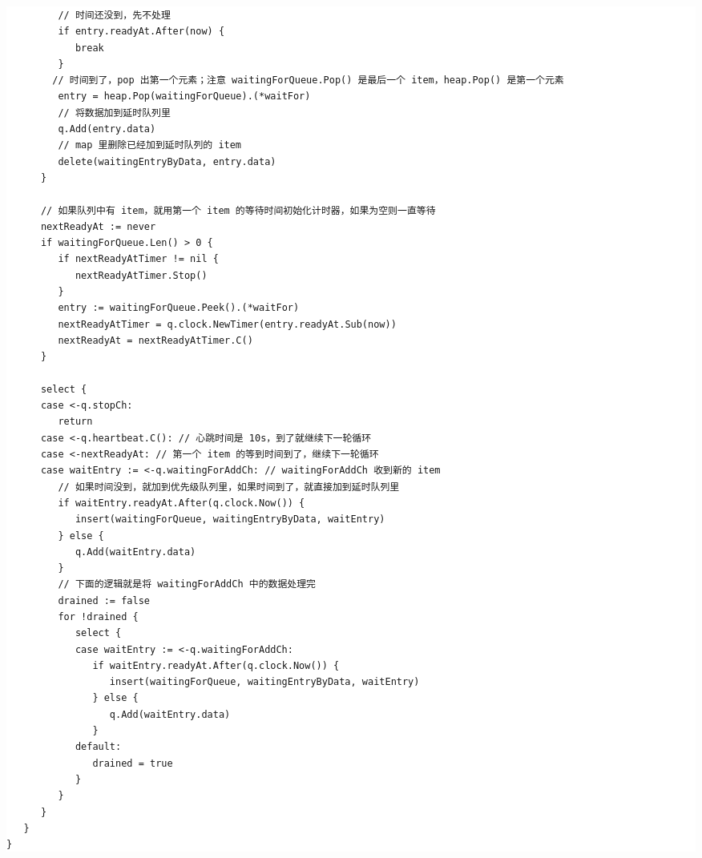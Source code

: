 ```
         // 时间还没到，先不处理
         if entry.readyAt.After(now) {
            break
         }
        // 时间到了，pop 出第一个元素；注意 waitingForQueue.Pop() 是最后一个 item，heap.Pop() 是第一个元素
         entry = heap.Pop(waitingForQueue).(*waitFor)
         // 将数据加到延时队列里
         q.Add(entry.data)
         // map 里删除已经加到延时队列的 item
         delete(waitingEntryByData, entry.data)
      }

      // 如果队列中有 item，就用第一个 item 的等待时间初始化计时器，如果为空则一直等待
      nextReadyAt := never
      if waitingForQueue.Len() > 0 {
         if nextReadyAtTimer != nil {
            nextReadyAtTimer.Stop()
         }
         entry := waitingForQueue.Peek().(*waitFor)
         nextReadyAtTimer = q.clock.NewTimer(entry.readyAt.Sub(now))
         nextReadyAt = nextReadyAtTimer.C()
      }

      select {
      case <-q.stopCh:
         return
      case <-q.heartbeat.C(): // 心跳时间是 10s，到了就继续下一轮循环
      case <-nextReadyAt: // 第一个 item 的等到时间到了，继续下一轮循环
      case waitEntry := <-q.waitingForAddCh: // waitingForAddCh 收到新的 item
         // 如果时间没到，就加到优先级队列里，如果时间到了，就直接加到延时队列里
         if waitEntry.readyAt.After(q.clock.Now()) {
            insert(waitingForQueue, waitingEntryByData, waitEntry)
         } else {
            q.Add(waitEntry.data)
         }
         // 下面的逻辑就是将 waitingForAddCh 中的数据处理完
         drained := false
         for !drained {
            select {
            case waitEntry := <-q.waitingForAddCh:
               if waitEntry.readyAt.After(q.clock.Now()) {
                  insert(waitingForQueue, waitingEntryByData, waitEntry)
               } else {
                  q.Add(waitEntry.data)
               }
            default:
               drained = true
            }
         }
      }
   }
}
```
